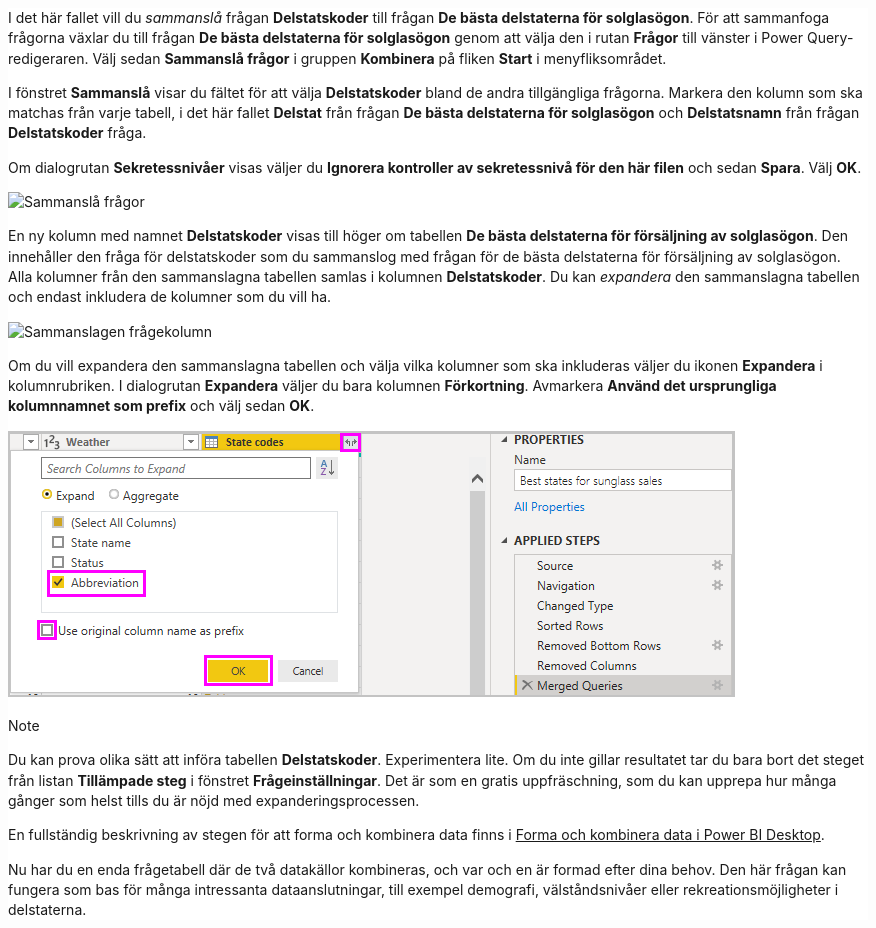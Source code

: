 I det här fallet vill du *sammanslå* frågan **Delstatskoder** till frågan **De bästa delstaterna för solglasögon**. För att sammanfoga frågorna växlar du till frågan **De bästa delstaterna för solglasögon** genom att välja den i rutan **Frågor** till vänster i Power Query-redigeraren. Välj sedan **Sammanslå frågor** i gruppen **Kombinera** på fliken **Start** i menyfliksområdet.

I fönstret **Sammanslå** visar du fältet för att välja **Delstatskoder** bland de andra tillgängliga frågorna. Markera den kolumn som ska matchas från varje tabell, i det här fallet **Delstat** från frågan **De bästa delstaterna för solglasögon** och **Delstatsnamn** från frågan **Delstatskoder** fråga. 

Om dialogrutan **Sekretessnivåer** visas väljer du **Ignorera kontroller av sekretessnivå för den här filen** och sedan **Spara**. Välj **OK**. 

![Sammanslå frågor](media/desktop-getting-started/shapecombine_merge.png)

En ny kolumn med namnet **Delstatskoder** visas till höger om tabellen **De bästa delstaterna för försäljning av solglasögon**. Den innehåller den fråga för delstatskoder som du sammanslog med frågan för de bästa delstaterna för försäljning av solglasögon. Alla kolumner från den sammanslagna tabellen samlas i kolumnen **Delstatskoder**. Du kan *expandera* den sammanslagna tabellen och endast inkludera de kolumner som du vill ha. 

![Sammanslagen frågekolumn](media/desktop-getting-started/mergedquery.png)

Om du vill expandera den sammanslagna tabellen och välja vilka kolumner som ska inkluderas väljer du ikonen **Expandera** i kolumnrubriken. I dialogrutan **Expandera** väljer du bara kolumnen **Förkortning**. Avmarkera **Använd det ursprungliga kolumnnamnet som prefix** och välj sedan **OK**. 

![Välja expanderad kolumn från sammanslagen tabell](media/desktop-getting-started/shapecombine_mergeexpand.png)

> [!NOTE]
> Du kan prova olika sätt att införa tabellen **Delstatskoder**. Experimentera lite. Om du inte gillar resultatet tar du bara bort det steget från listan **Tillämpade steg** i fönstret **Frågeinställningar**. Det är som en gratis uppfräschning, som du kan upprepa hur många gånger som helst tills du är nöjd med expanderingsprocessen.

En fullständig beskrivning av stegen för att forma och kombinera data finns i [Forma och kombinera data i Power BI Desktop](../connect-data/desktop-shape-and-combine-data.md).

Nu har du en enda frågetabell där de två datakällor kombineras, och var och en är formad efter dina behov. Den här frågan kan fungera som bas för många intressanta dataanslutningar, till exempel demografi, välståndsnivåer eller rekreationsmöjligheter i delstaterna.
